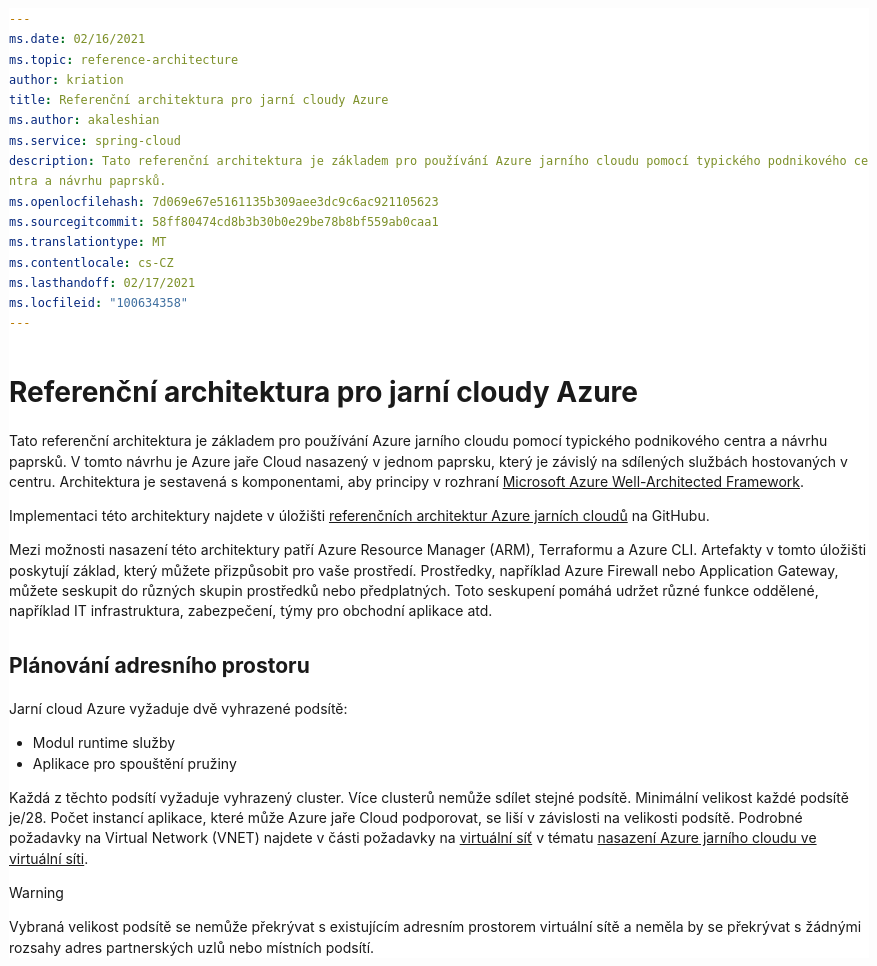 ```yaml
---
ms.date: 02/16/2021
ms.topic: reference-architecture
author: kriation
title: Referenční architektura pro jarní cloudy Azure
ms.author: akaleshian
ms.service: spring-cloud
description: Tato referenční architektura je základem pro používání Azure jarního cloudu pomocí typického podnikového centra a návrhu paprsků.
ms.openlocfilehash: 7d069e67e5161135b309aee3dc9c6ac921105623
ms.sourcegitcommit: 58ff80474cd8b3b30b0e29be78b8bf559ab0caa1
ms.translationtype: MT
ms.contentlocale: cs-CZ
ms.lasthandoff: 02/17/2021
ms.locfileid: "100634358"
---
```

# <a name="azure-spring-cloud-reference-architecture"></a>Referenční architektura pro jarní cloudy Azure

Tato referenční architektura je základem pro používání Azure jarního cloudu pomocí typického podnikového centra a návrhu paprsků. V tomto návrhu je Azure jaře Cloud nasazený v jednom paprsku, který je závislý na sdílených službách hostovaných v centru. Architektura je sestavená s komponentami, aby principy v rozhraní [Microsoft Azure Well-Architected Framework][16].

Implementaci této architektury najdete v úložišti [referenčních architektur Azure jarních cloudů][10] na GitHubu.

Mezi možnosti nasazení této architektury patří Azure Resource Manager (ARM), Terraformu a Azure CLI. Artefakty v tomto úložišti poskytují základ, který můžete přizpůsobit pro vaše prostředí. Prostředky, například Azure Firewall nebo Application Gateway, můžete seskupit do různých skupin prostředků nebo předplatných. Toto seskupení pomáhá udržet různé funkce oddělené, například IT infrastruktura, zabezpečení, týmy pro obchodní aplikace atd.

## <a name="planning-the-address-space"></a>Plánování adresního prostoru

Jarní cloud Azure vyžaduje dvě vyhrazené podsítě:

* Modul runtime služby
* Aplikace pro spouštění pružiny

Každá z těchto podsítí vyžaduje vyhrazený cluster. Více clusterů nemůže sdílet stejné podsítě. Minimální velikost každé podsítě je/28. Počet instancí aplikace, které může Azure jaře Cloud podporovat, se liší v závislosti na velikosti podsítě. Podrobné požadavky na Virtual Network (VNET) najdete v části požadavky na [virtuální síť][11] v tématu [nasazení Azure jarního cloudu ve virtuální síti][17].

> [!WARNING]
> Vybraná velikost podsítě se nemůže překrývat s existujícím adresním prostorem virtuální sítě a neměla by se překrývat s žádnými rozsahy adres partnerských uzlů nebo místních podsítí.


[1]: /azure/spring-cloud/
[2]: /azure/key-vault/
[3]: /azure/azure-monitor/
[4]: /azure/security-center/
[5]: /azure/devops/pipelines/
[6]: /azure/application-gateway/
[7]: /azure/web-application-firewall/
[8]: /azure/spring-cloud/spring-cloud-tutorial-config-server/
[9]: https://steeltoe.io/
[10]: https://github.com/Azure/azure-spring-cloud-reference-architecture
[11]: /azure/spring-cloud/spring-cloud-tutorial-deploy-in-azure-virtual-network#virtual-network-requirements
[12]: /azure/spring-cloud/spring-cloud-vnet-customer-responsibilities#azure-spring-cloud-network-requirements
[13]: /azure/spring-cloud/spring-cloud-vnet-customer-responsibilities#azure-spring-cloud-fqdn-requirements--application-rules
[14]: /azure/spring-cloud/spring-cloud-howto-staging-environment
[15]: https://devblogs.microsoft.com/java/monitor-applications-and-dependencies-in-azure-spring-cloud/
[16]: /azure/architecture/framework/
[17]: /azure/spring-cloud/spring-cloud-tutorial-deploy-in-azure-virtual-network#virtual-network-requirements
[18]: https://cloudsecurityalliance.org/
[19]: https://cloudsecurityalliance.org/research/working-groups/cloud-controls-matrix
[20]: https://azure.microsoft.com/resources/cis-microsoft-azure-foundations-security-benchmark/
[21]: https://www.cisecurity.org/